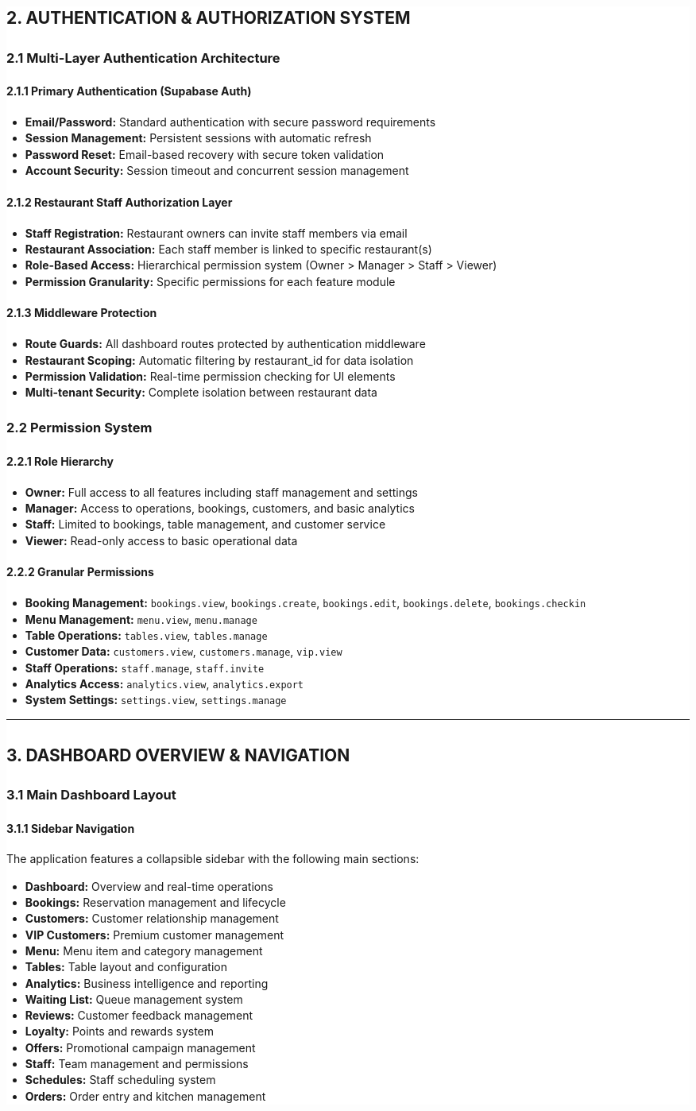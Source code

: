 ## 2. AUTHENTICATION & AUTHORIZATION SYSTEM

### 2.1 Multi-Layer Authentication Architecture

#### 2.1.1 Primary Authentication (Supabase Auth)
- **Email/Password:** Standard authentication with secure password requirements
- **Session Management:** Persistent sessions with automatic refresh
- **Password Reset:** Email-based recovery with secure token validation
- **Account Security:** Session timeout and concurrent session management

#### 2.1.2 Restaurant Staff Authorization Layer
- **Staff Registration:** Restaurant owners can invite staff members via email
- **Restaurant Association:** Each staff member is linked to specific restaurant(s)
- **Role-Based Access:** Hierarchical permission system (Owner > Manager > Staff > Viewer)
- **Permission Granularity:** Specific permissions for each feature module

#### 2.1.3 Middleware Protection
- **Route Guards:** All dashboard routes protected by authentication middleware
- **Restaurant Scoping:** Automatic filtering by restaurant_id for data isolation
- **Permission Validation:** Real-time permission checking for UI elements
- **Multi-tenant Security:** Complete isolation between restaurant data

### 2.2 Permission System

#### 2.2.1 Role Hierarchy
- **Owner:** Full access to all features including staff management and settings
- **Manager:** Access to operations, bookings, customers, and basic analytics
- **Staff:** Limited to bookings, table management, and customer service
- **Viewer:** Read-only access to basic operational data

#### 2.2.2 Granular Permissions
- **Booking Management:** `bookings.view`, `bookings.create`, `bookings.edit`, `bookings.delete`, `bookings.checkin`
- **Menu Management:** `menu.view`, `menu.manage`
- **Table Operations:** `tables.view`, `tables.manage`
- **Customer Data:** `customers.view`, `customers.manage`, `vip.view`
- **Staff Operations:** `staff.manage`, `staff.invite`
- **Analytics Access:** `analytics.view`, `analytics.export`
- **System Settings:** `settings.view`, `settings.manage`

---

## 3. DASHBOARD OVERVIEW & NAVIGATION

### 3.1 Main Dashboard Layout

#### 3.1.1 Sidebar Navigation
The application features a collapsible sidebar with the following main sections:
- **Dashboard:** Overview and real-time operations
- **Bookings:** Reservation management and lifecycle
- **Customers:** Customer relationship management
- **VIP Customers:** Premium customer management
- **Menu:** Menu item and category management
- **Tables:** Table layout and configuration
- **Analytics:** Business intelligence and reporting
- **Waiting List:** Queue management system
- **Reviews:** Customer feedback management
- **Loyalty:** Points and rewards system
- **Offers:** Promotional campaign management
- **Staff:** Team management and permissions
- **Schedules:** Staff scheduling system
- **Orders:** Order entry and kitchen management